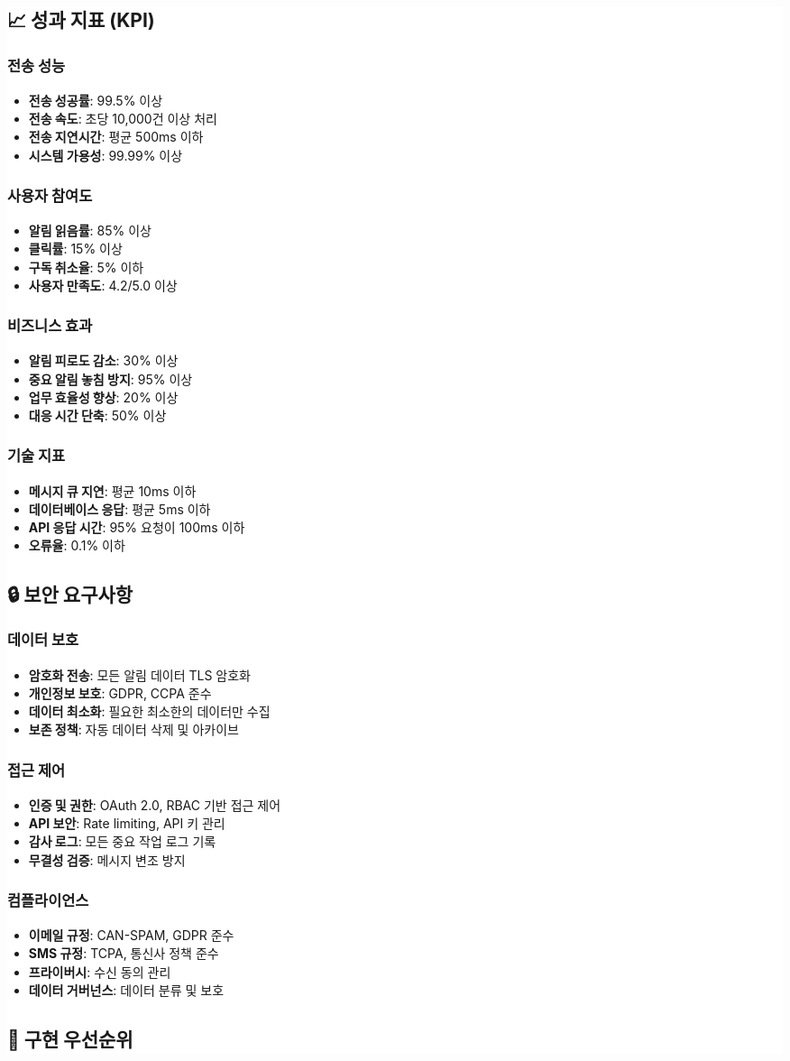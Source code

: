 ## 📈 성과 지표 (KPI)

### 전송 성능
- **전송 성공률**: 99.5% 이상
- **전송 속도**: 초당 10,000건 이상 처리
- **전송 지연시간**: 평균 500ms 이하
- **시스템 가용성**: 99.99% 이상

### 사용자 참여도
- **알림 읽음률**: 85% 이상
- **클릭률**: 15% 이상
- **구독 취소율**: 5% 이하
- **사용자 만족도**: 4.2/5.0 이상

### 비즈니스 효과
- **알림 피로도 감소**: 30% 이상
- **중요 알림 놓침 방지**: 95% 이상
- **업무 효율성 향상**: 20% 이상
- **대응 시간 단축**: 50% 이상

### 기술 지표
- **메시지 큐 지연**: 평균 10ms 이하
- **데이터베이스 응답**: 평균 5ms 이하
- **API 응답 시간**: 95% 요청이 100ms 이하
- **오류율**: 0.1% 이하

## 🔒 보안 요구사항

### 데이터 보호
- **암호화 전송**: 모든 알림 데이터 TLS 암호화
- **개인정보 보호**: GDPR, CCPA 준수
- **데이터 최소화**: 필요한 최소한의 데이터만 수집
- **보존 정책**: 자동 데이터 삭제 및 아카이브

### 접근 제어
- **인증 및 권한**: OAuth 2.0, RBAC 기반 접근 제어
- **API 보안**: Rate limiting, API 키 관리
- **감사 로그**: 모든 중요 작업 로그 기록
- **무결성 검증**: 메시지 변조 방지

### 컴플라이언스
- **이메일 규정**: CAN-SPAM, GDPR 준수
- **SMS 규정**: TCPA, 통신사 정책 준수
- **프라이버시**: 수신 동의 관리
- **데이터 거버넌스**: 데이터 분류 및 보호

## 🚀 구현 우선순위

